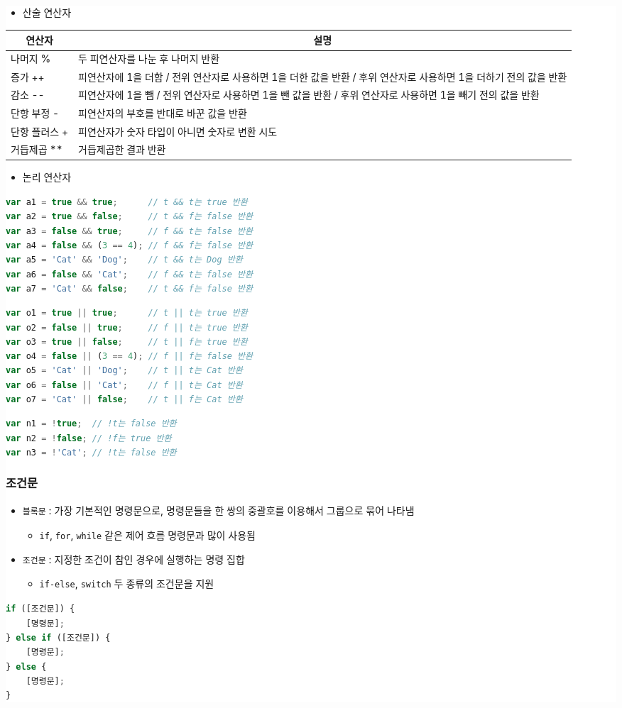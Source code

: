 - 산술 연산자

| 연산자        | 설명                                                         |
| ------------- | ------------------------------------------------------------ |
| 나머지 %      | 두 피연산자를 나눈 후 나머지 반환                            |
| 증가 ++       | 피연산자에 1을 더함 / 전위 연산자로 사용하면 1을 더한 값을 반환 / 후위 연산자로 사용하면 1을 더하기 전의 값을 반환 |
| 감소 --       | 피연산자에 1을 뺌 / 전위 연산자로 사용하면 1을 뺀 값을 반환 / 후위 연산자로 사용하면 1을 빼기 전의 값을 반환 |
| 단항 부정 -   | 피연산자의 부호를 반대로 바꾼 값을 반환                      |
| 단항 플러스 + | 피연산자가 숫자 타입이 아니면 숫자로 변환 시도               |
| 거듭제곱 **   | 거듭제곱한 결과 반환                                         |

- 논리 연산자

```js
var a1 = true && true;      // t && t는 true 반환
var a2 = true && false;     // t && f는 false 반환
var a3 = false && true;     // f && t는 false 반환
var a4 = false && (3 == 4); // f && f는 false 반환
var a5 = 'Cat' && 'Dog';    // t && t는 Dog 반환
var a6 = false && 'Cat';    // f && t는 false 반환
var a7 = 'Cat' && false;    // t && f는 false 반환
```

```js
var o1 = true || true;      // t || t는 true 반환
var o2 = false || true;     // f || t는 true 반환
var o3 = true || false;     // t || f는 true 반환
var o4 = false || (3 == 4); // f || f는 false 반환
var o5 = 'Cat' || 'Dog';    // t || t는 Cat 반환
var o6 = false || 'Cat';    // f || t는 Cat 반환
var o7 = 'Cat' || false;    // t || f는 Cat 반환
```

```js
var n1 = !true;  // !t는 false 반환
var n2 = !false; // !f는 true 반환
var n3 = !'Cat'; // !t는 false 반환
```



### 조건문

- `블록문` : 가장 기본적인 명령문으로, 명령문들을 한 쌍의 중괄호를 이용해서 그룹으로 묶어 나타냄
  - `if`, `for`, `while` 같은 제어 흐름 명령문과 많이 사용됨 

- `조건문` : 지정한 조건이 참인 경우에 실행하는 명령 집합
  - `if-else`, `switch` 두 종류의 조건문을 지원

```js
if ([조건문]) {
    [명령문];
} else if ([조건문]) {
    [명령문];
} else {
    [명령문];
}
```
